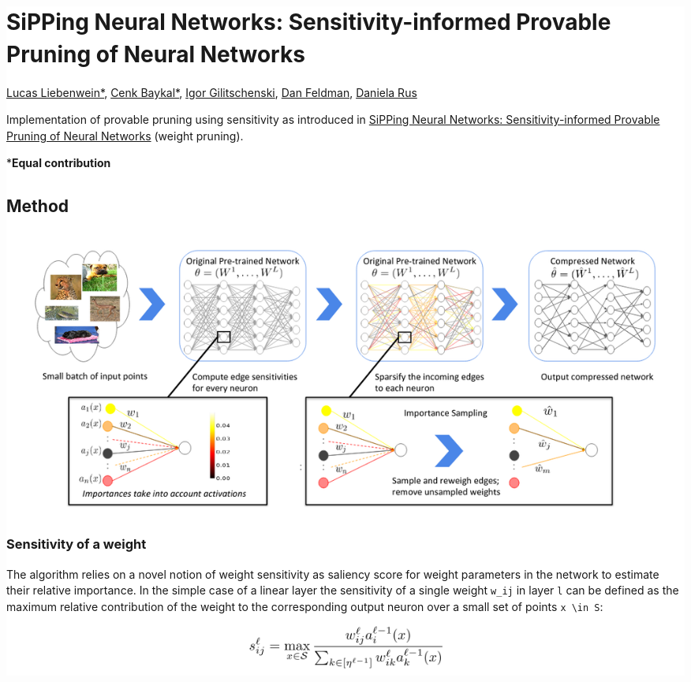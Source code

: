 # SiPPing Neural Networks: Sensitivity-informed Provable Pruning of Neural Networks
[Lucas Liebenwein*](https://people.csail.mit.edu/lucasl/), 
[Cenk Baykal*](http://www.mit.edu/~baykal/), 
[Igor Gilitschenski](https://www.gilitschenski.org/igor/), 
[Dan Feldman](http://people.csail.mit.edu/dannyf/),
[Daniela Rus](http://danielarus.csail.mit.edu/)

Implementation of provable pruning using sensitivity as introduced in  [SiPPing
Neural Networks: Sensitivity-informed Provable Pruning of Neural Networks](https://doi.org/10.1137/20M1383239)
(weight pruning).

***Equal contribution**

## Method
<p align="center">
  <img src="../../misc/imgs/sipp.png" width="100%">
</p>

### Sensitivity of a weight
The algorithm relies on a novel notion of weight sensitivity as saliency score
for weight parameters in the network to estimate their relative importance. 
In the simple case of a linear layer the sensitivity of a single weight `w_ij` 
in layer `l` can be defined as the maximum relative contribution of the weight
to the corresponding output neuron over a small set of points `x \in S`:

<p align="center">
  <img src="../../misc/imgs/sensitivity.png" width="30%">
</p>

